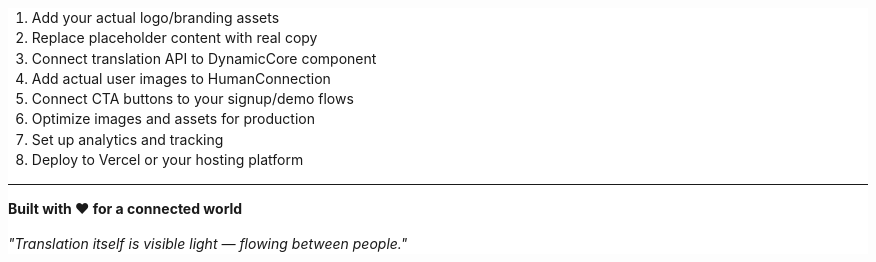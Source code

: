 1. Add your actual logo/branding assets
2. Replace placeholder content with real copy
3. Connect translation API to DynamicCore component
4. Add actual user images to HumanConnection
5. Connect CTA buttons to your signup/demo flows
6. Optimize images and assets for production
7. Set up analytics and tracking
8. Deploy to Vercel or your hosting platform

---

**Built with ❤️ for a connected world**

*"Translation itself is visible light — flowing between people."*

